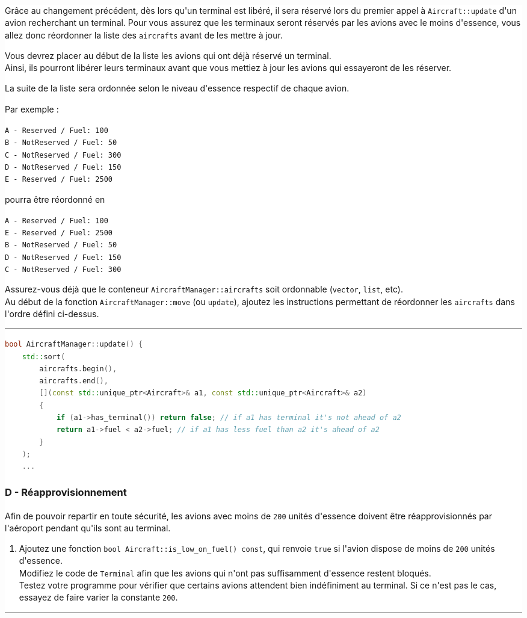 Grâce au changement précédent, dès lors qu'un terminal est libéré, il sera réservé lors du premier appel à `Aircraft::update` d'un avion recherchant un terminal.
Pour vous assurez que les terminaux seront réservés par les avions avec le moins d'essence, vous allez donc réordonner la liste des `aircrafts` avant de les mettre à jour.

Vous devrez placer au début de la liste les avions qui ont déjà réservé un terminal.\
Ainsi, ils pourront libérer leurs terminaux avant que vous mettiez à jour les avions qui essayeront de les réserver.

La suite de la liste sera ordonnée selon le niveau d'essence respectif de chaque avion.

Par exemple :
```b
A - Reserved / Fuel: 100
B - NotReserved / Fuel: 50
C - NotReserved / Fuel: 300
D - NotReserved / Fuel: 150
E - Reserved / Fuel: 2500
```
pourra être réordonné en
```b
A - Reserved / Fuel: 100
E - Reserved / Fuel: 2500
B - NotReserved / Fuel: 50
D - NotReserved / Fuel: 150
C - NotReserved / Fuel: 300
```

Assurez-vous déjà que le conteneur `AircraftManager::aircrafts` soit ordonnable (`vector`, `list`, etc).\
Au début de la fonction `AircraftManager::move` (ou `update`), ajoutez les instructions permettant de réordonner les `aircrafts` dans l'ordre défini ci-dessus.

----

```cpp
bool AircraftManager::update() {
    std::sort(
        aircrafts.begin(),
        aircrafts.end(),
        [](const std::unique_ptr<Aircraft>& a1, const std::unique_ptr<Aircraft>& a2)
        {
            if (a1->has_terminal()) return false; // if a1 has terminal it's not ahead of a2
            return a1->fuel < a2->fuel; // if a1 has less fuel than a2 it's ahead of a2
        }
    );
    ...
```

### D - Réapprovisionnement 

Afin de pouvoir repartir en toute sécurité, les avions avec moins de `200` unités d'essence doivent être réapprovisionnés par l'aéroport pendant qu'ils sont au terminal.

1. Ajoutez une fonction `bool Aircraft::is_low_on_fuel() const`, qui renvoie `true` si l'avion dispose de moins de `200` unités d'essence.\
Modifiez le code de `Terminal` afin que les avions qui n'ont pas suffisamment d'essence restent bloqués.\
Testez votre programme pour vérifier que certains avions attendent bien indéfiniment au terminal.
Si ce n'est pas le cas, essayez de faire varier la constante `200`.

---